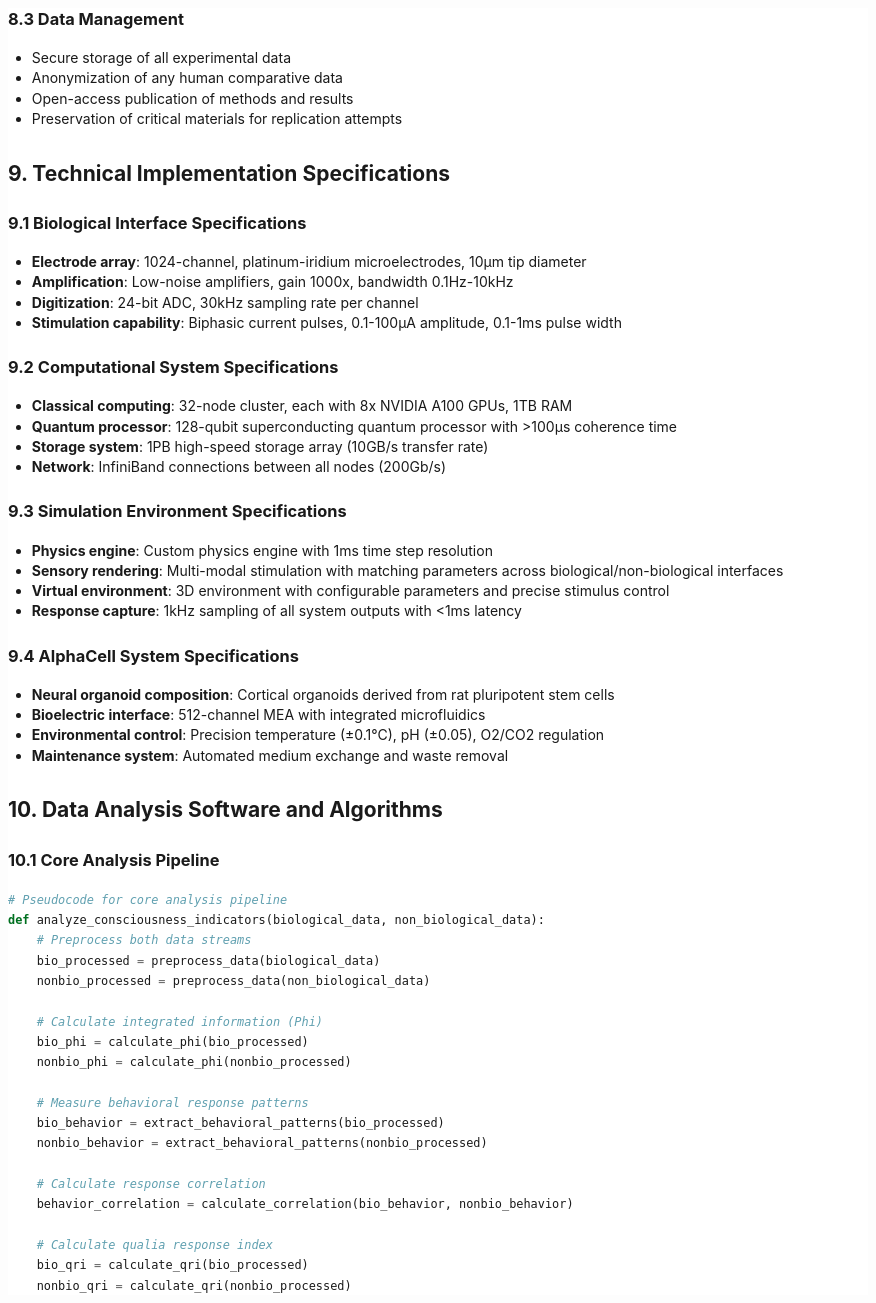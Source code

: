 ### 8.3 Data Management

- Secure storage of all experimental data
- Anonymization of any human comparative data
- Open-access publication of methods and results
- Preservation of critical materials for replication attempts

## 9. Technical Implementation Specifications

### 9.1 Biological Interface Specifications

- **Electrode array**: 1024-channel, platinum-iridium microelectrodes, 10μm tip diameter
- **Amplification**: Low-noise amplifiers, gain 1000x, bandwidth 0.1Hz-10kHz
- **Digitization**: 24-bit ADC, 30kHz sampling rate per channel
- **Stimulation capability**: Biphasic current pulses, 0.1-100μA amplitude, 0.1-1ms pulse width

### 9.2 Computational System Specifications

- **Classical computing**: 32-node cluster, each with 8x NVIDIA A100 GPUs, 1TB RAM
- **Quantum processor**: 128-qubit superconducting quantum processor with >100μs coherence time
- **Storage system**: 1PB high-speed storage array (10GB/s transfer rate)
- **Network**: InfiniBand connections between all nodes (200Gb/s)

### 9.3 Simulation Environment Specifications

- **Physics engine**: Custom physics engine with 1ms time step resolution
- **Sensory rendering**: Multi-modal stimulation with matching parameters across biological/non-biological interfaces
- **Virtual environment**: 3D environment with configurable parameters and precise stimulus control
- **Response capture**: 1kHz sampling of all system outputs with <1ms latency

### 9.4 AlphaCell System Specifications

- **Neural organoid composition**: Cortical organoids derived from rat pluripotent stem cells
- **Bioelectric interface**: 512-channel MEA with integrated microfluidics
- **Environmental control**: Precision temperature (±0.1°C), pH (±0.05), O2/CO2 regulation
- **Maintenance system**: Automated medium exchange and waste removal

## 10. Data Analysis Software and Algorithms

### 10.1 Core Analysis Pipeline

```python
# Pseudocode for core analysis pipeline
def analyze_consciousness_indicators(biological_data, non_biological_data):
    # Preprocess both data streams
    bio_processed = preprocess_data(biological_data)
    nonbio_processed = preprocess_data(non_biological_data)
    
    # Calculate integrated information (Phi)
    bio_phi = calculate_phi(bio_processed)
    nonbio_phi = calculate_phi(nonbio_processed)
    
    # Measure behavioral response patterns
    bio_behavior = extract_behavioral_patterns(bio_processed)
    nonbio_behavior = extract_behavioral_patterns(nonbio_processed)
    
    # Calculate response correlation
    behavior_correlation = calculate_correlation(bio_behavior, nonbio_behavior)
    
    # Calculate qualia response index
    bio_qri = calculate_qri(bio_processed)
    nonbio_qri = calculate_qri(nonbio_processed)
```